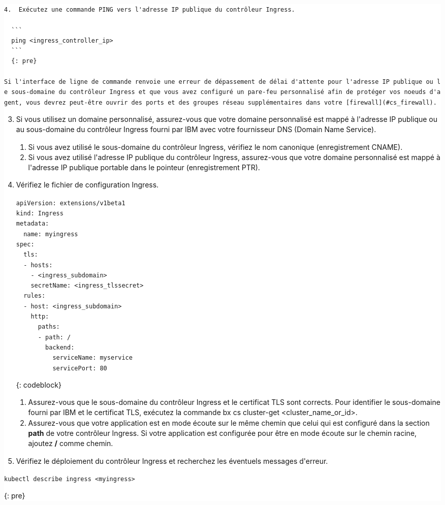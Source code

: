     4.  Exécutez une commande PING vers l'adresse IP publique du contrôleur Ingress.

      ```
      ping <ingress_controller_ip>
      ```
      {: pre}

    Si l'interface de ligne de commande renvoie une erreur de dépassement de délai d'attente pour l'adresse IP publique ou le sous-domaine du contrôleur Ingress et que vous avez configuré un pare-feu personnalisé afin de protéger vos noeuds d'agent, vous devrez peut-être ouvrir des ports et des groupes réseau supplémentaires dans votre [firewall](#cs_firewall).

3.  Si vous utilisez un domaine personnalisé, assurez-vous que votre domaine personnalisé est mappé à l'adresse IP publique ou au sous-domaine du contrôleur Ingress fourni par IBM avec votre fournisseur DNS (Domain Name Service).
    1.  Si vous avez utilisé le sous-domaine du contrôleur Ingress, vérifiez le nom canonique (enregistrement CNAME).
    2.  Si vous avez utilisé l'adresse IP publique du contrôleur Ingress, assurez-vous que votre domaine personnalisé est mappé à l'adresse IP publique portable dans le pointeur (enregistrement PTR).
4.  Vérifiez le fichier de configuration Ingress.

    ```
    apiVersion: extensions/v1beta1
    kind: Ingress
    metadata:
      name: myingress
    spec:
      tls:
      - hosts:
        - <ingress_subdomain>
        secretName: <ingress_tlssecret>
      rules:
      - host: <ingress_subdomain>
        http:
          paths:
          - path: /
            backend:
              serviceName: myservice
              servicePort: 80
    ```
    {: codeblock}

    1.  Assurez-vous que le sous-domaine du contrôleur Ingress et le certificat TLS sont corrects. Pour identifier le sous-domaine fourni par IBM et le certificat TLS, exécutez la commande bx cs cluster-get <cluster_name_or_id>.
    2.  Assurez-vous que votre application est en mode écoute sur le même chemin que celui qui est configuré dans la section **path** de votre contrôleur Ingress. Si votre application est configurée pour être en mode écoute sur le chemin racine, ajoutez **/** comme chemin.
5.  Vérifiez le déploiement du contrôleur Ingress et recherchez les éventuels messages d'erreur.

  ```
  kubectl describe ingress <myingress>
  ```
  {: pre}
